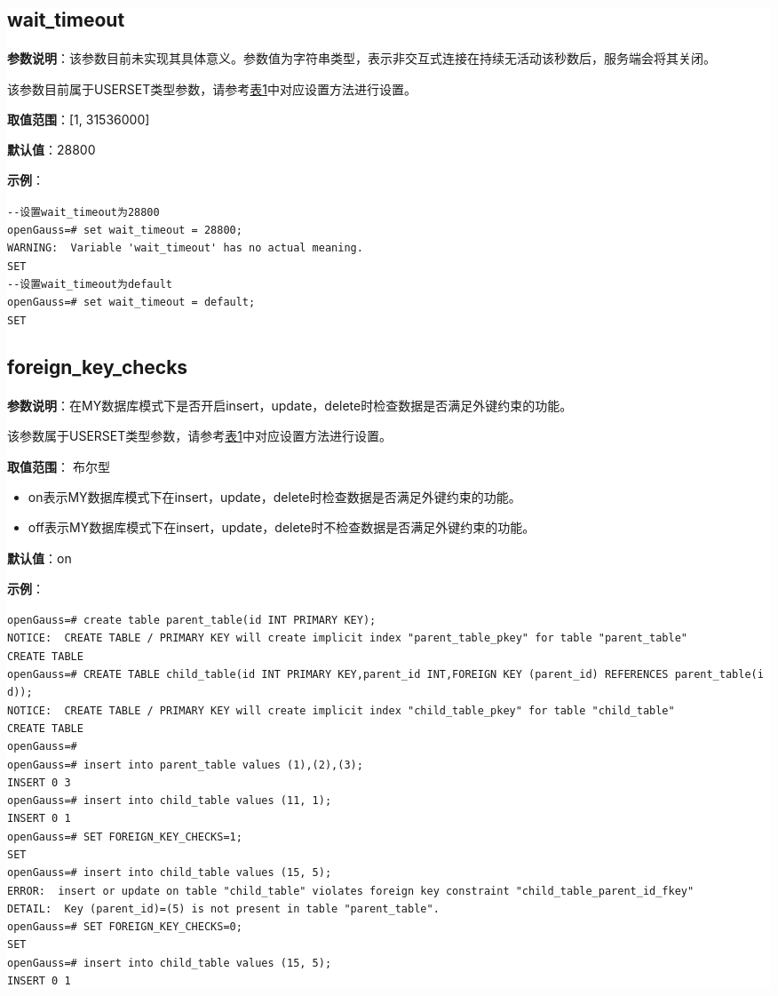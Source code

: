 ## wait_timeout<a name="section203671436844"></a>

**参数说明**：该参数目前未实现其具体意义。参数值为字符串类型，表示非交互式连接在持续无活动该秒数后，服务端会将其关闭。

该参数目前属于USERSET类型参数，请参考[表1](dolphin-重设参数.md#zh-cn_topic_0283137176_zh-cn_topic_0237121562_zh-cn_topic_0059777490_t91a6f212010f4503b24d7943aed6d837)中对应设置方法进行设置。

**取值范围**：[1, 31536000]

**默认值**：28800

**示例**：
```
--设置wait_timeout为28800
openGauss=# set wait_timeout = 28800;
WARNING:  Variable 'wait_timeout' has no actual meaning.
SET
--设置wait_timeout为default
openGauss=# set wait_timeout = default;
SET
```

## foreign_key_checks<a name="section203671436844"></a>

**参数说明**：在MY数据库模式下是否开启insert，update，delete时检查数据是否满足外键约束的功能。

该参数属于USERSET类型参数，请参考[表1](重设参数.md#zh-cn_topic_0237121562_zh-cn_topic_0059777490_t91a6f212010f4503b24d7943aed6d846)中对应设置方法进行设置。

**取值范围**： 布尔型

- on表示MY数据库模式下在insert，update，delete时检查数据是否满足外键约束的功能。

- off表示MY数据库模式下在insert，update，delete时不检查数据是否满足外键约束的功能。

**默认值**：on

**示例**：

```
openGauss=# create table parent_table(id INT PRIMARY KEY);
NOTICE:  CREATE TABLE / PRIMARY KEY will create implicit index "parent_table_pkey" for table "parent_table"
CREATE TABLE
openGauss=# CREATE TABLE child_table(id INT PRIMARY KEY,parent_id INT,FOREIGN KEY (parent_id) REFERENCES parent_table(id));
NOTICE:  CREATE TABLE / PRIMARY KEY will create implicit index "child_table_pkey" for table "child_table"
CREATE TABLE
openGauss=#
openGauss=# insert into parent_table values (1),(2),(3);
INSERT 0 3
openGauss=# insert into child_table values (11, 1);
INSERT 0 1
openGauss=# SET FOREIGN_KEY_CHECKS=1;
SET
openGauss=# insert into child_table values (15, 5);
ERROR:  insert or update on table "child_table" violates foreign key constraint "child_table_parent_id_fkey"
DETAIL:  Key (parent_id)=(5) is not present in table "parent_table".
openGauss=# SET FOREIGN_KEY_CHECKS=0;
SET
openGauss=# insert into child_table values (15, 5);
INSERT 0 1
```
